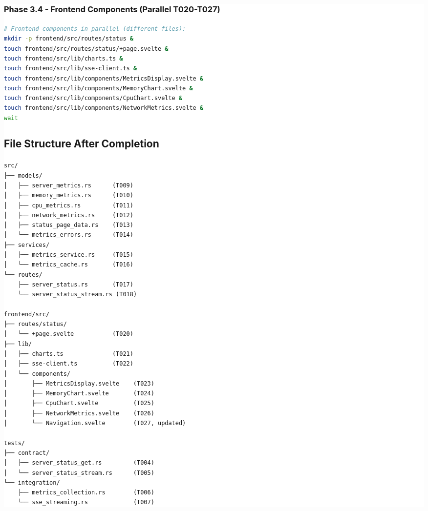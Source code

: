 ### Phase 3.4 - Frontend Components (Parallel T020-T027)

```bash
# Frontend components in parallel (different files):
mkdir -p frontend/src/routes/status &
touch frontend/src/routes/status/+page.svelte &
touch frontend/src/lib/charts.ts &
touch frontend/src/lib/sse-client.ts &
touch frontend/src/lib/components/MetricsDisplay.svelte &
touch frontend/src/lib/components/MemoryChart.svelte &
touch frontend/src/lib/components/CpuChart.svelte &
touch frontend/src/lib/components/NetworkMetrics.svelte &
wait
```

## File Structure After Completion

```text
src/
├── models/
│   ├── server_metrics.rs      (T009)
│   ├── memory_metrics.rs      (T010)
│   ├── cpu_metrics.rs         (T011)
│   ├── network_metrics.rs     (T012)
│   ├── status_page_data.rs    (T013)
│   └── metrics_errors.rs      (T014)
├── services/
│   ├── metrics_service.rs     (T015)
│   └── metrics_cache.rs       (T016)
└── routes/
    ├── server_status.rs       (T017)
    └── server_status_stream.rs (T018)

frontend/src/
├── routes/status/
│   └── +page.svelte           (T020)
├── lib/
│   ├── charts.ts              (T021)
│   ├── sse-client.ts          (T022)
│   └── components/
│       ├── MetricsDisplay.svelte    (T023)
│       ├── MemoryChart.svelte       (T024)
│       ├── CpuChart.svelte          (T025)
│       ├── NetworkMetrics.svelte    (T026)
│       └── Navigation.svelte        (T027, updated)

tests/
├── contract/
│   ├── server_status_get.rs         (T004)
│   └── server_status_stream.rs      (T005)
└── integration/
    ├── metrics_collection.rs        (T006)
    └── sse_streaming.rs             (T007)
```
